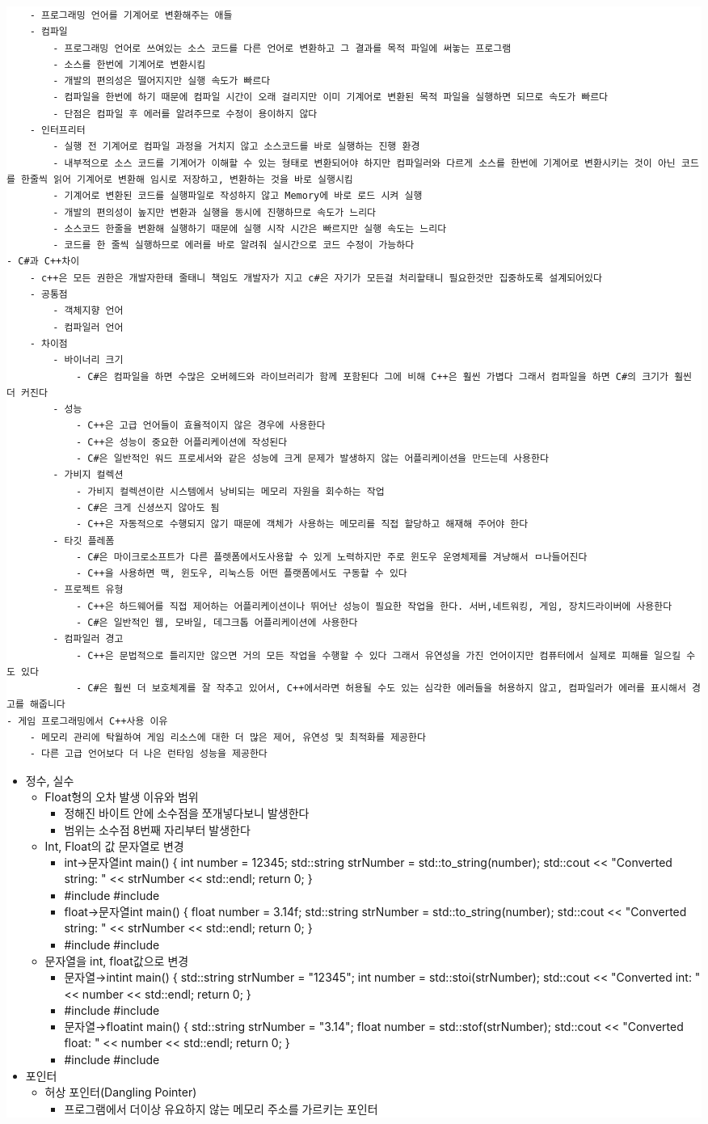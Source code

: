         - 프로그래밍 언어를 기계어로 변환해주는 애들
        - 컴파일
            - 프로그래밍 언어로 쓰여있는 소스 코드를 다른 언어로 변환하고 그 결과를 목적 파일에 써놓는 프로그램
            - 소스를 한번에 기계어로 변환시킴
            - 개발의 편의성은 떨어지지만 실행 속도가 빠르다
            - 컴파일을 한번에 하기 때문에 컴파일 시간이 오래 걸리지만 이미 기계어로 변환된 목적 파일을 실행하면 되므로 속도가 빠르다
            - 단점은 컴파일 후 에러를 알려주므로 수정이 용이하지 않다
        - 인터프리터
            - 실행 전 기계어로 컴파일 과정을 거치지 않고 소스코드를 바로 실행하는 진행 환경
            - 내부적으로 소스 코드를 기계어가 이해할 수 있는 형태로 변환되어야 하지만 컴파일러와 다르게 소스를 한번에 기계어로 변환시키는 것이 아닌 코드를 한줄씩 읽어 기계어로 변환해 임시로 저장하고, 변환하는 것을 바로 실행시킴
            - 기계어로 변환된 코드를 실행파일로 작성하지 않고 Memory에 바로 로드 시켜 실행
            - 개발의 편의성이 높지만 변환과 실행을 동시에 진행하므로 속도가 느리다
            - 소스코드 한줄을 변환해 실행하기 때문에 실행 시작 시간은 빠르지만 실행 속도는 느리다
            - 코드를 한 줄씩 실행하므로 에러를 바로 알려줘 실시간으로 코드 수정이 가능하다
    - C#과 C++차이
        - c++은 모든 권한은 개발자한태 줄태니 책임도 개발자가 지고 c#은 자기가 모든걸 처리할태니 필요한것만 집중하도록 설계되어있다
        - 공통점
            - 객체지향 언어
            - 컴파일러 언어
        - 차이점
            - 바이너리 크기
                - C#은 컴파일을 하면 수많은 오버헤드와 라이브러리가 함께 포함된다 그에 비해 C++은 훨씬 가볍다 그래서 컴파일을 하면 C#의 크기가 훨씬 더 커진다
            - 성능
                - C++은 고급 언어들이 효율적이지 않은 경우에 사용한다
                - C++은 성능이 중요한 어플리케이션에 작성된다
                - C#은 일반적인 워드 프로세서와 같은 성능에 크게 문제가 발생하지 않는 어플리케이션을 만드는데 사용한다
            - 가비지 컬렉션
                - 가비지 컬렉션이란 시스템에서 낭비되는 메모리 자원을 회수하는 작업
                - C#은 크게 신셩쓰지 않아도 됨
                - C++은 자동적으로 수행되지 않기 때문에 객체가 사용하는 메모리를 직접 할당하고 해재해 주어야 한다
            - 타깃 플레폼
                - C#은 마이크로소프트가 다른 플렛폼에서도사용할 수 있게 노력하지만 주로 윈도우 운영체제를 겨냥해서 ㅁ나들어진다
                - C++을 사용하면 맥, 윈도우, 리눅스등 어떤 플랫폼에서도 구동할 수 있다
            - 프로젝트 유형
                - C++은 하드웨어를 직접 제어하는 어플리케이션이나 뛰어난 성능이 필요한 작업을 한다. 서버,네트워킹, 게임, 장치드라이버에 사용한다
                - C#은 일반적인 웹, 모바일, 데그크톱 어플리케이션에 사용한다
            - 컴파일러 경고
                - C++은 문법적으로 틀리지만 않으면 거의 모든 작업을 수행할 수 있다 그래서 유연성을 가진 언어이지만 컴퓨터에서 실제로 피해를 일으킬 수도 있다
                - C#은 훨씬 더 보호체계를 잘 작추고 있어서, C++에서라면 허용될 수도 있는 심각한 에러들을 허용하지 않고, 컴파일러가 에러를 표시해서 경고를 해줍니다
    - 게임 프로그래밍에서 C++사용 이유
        - 메모리 관리에 탁월하여 게임 리소스에 대한 더 많은 제어, 유연성 및 최적화를 제공한다
        - 다른 고급 언어보다 더 나은 런타임 성능을 제공한다
- 정수, 실수
    - Float형의 오차 발생 이유와 범위
        - 정해진 바이트 안에 소수점을 쪼개넣다보니 발생한다
        - 범위는 소수점 8번째 자리부터 발생한다
    - Int, Float의 값 문자열로 변경
        - int→문자열int main() { int number = 12345; std::string strNumber = std::to_string(number); std::cout << "Converted string: " << strNumber << std::endl; return 0; }
        - #include <iostream> #include <string>
        - float→문자열int main() { float number = 3.14f; std::string strNumber = std::to_string(number); std::cout << "Converted string: " << strNumber << std::endl; return 0; }
        - #include <iostream> #include <string>
    - 문자열을 int, float값으로 변경
        - 문자열→intint main() { std::string strNumber = "12345"; int number = std::stoi(strNumber); std::cout << "Converted int: " << number << std::endl; return 0; }
        - #include <iostream> #include <string>
        - 문자열→floatint main() { std::string strNumber = "3.14"; float number = std::stof(strNumber); std::cout << "Converted float: " << number << std::endl; return 0; }
        - #include <iostream> #include <string>
- 포인터
    - 허상 포인터(Dangling Pointer)
        - 프로그램에서 더이상 유요하지 않는 메모리 주소를 가르키는 포인터